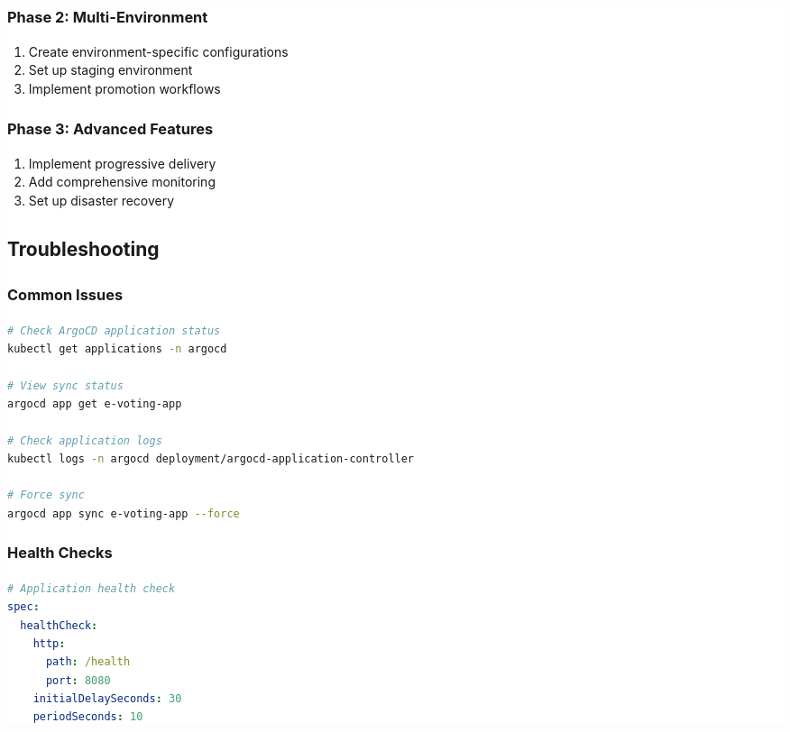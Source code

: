 ### Phase 2: Multi-Environment
1. Create environment-specific configurations
2. Set up staging environment
3. Implement promotion workflows

### Phase 3: Advanced Features
1. Implement progressive delivery
2. Add comprehensive monitoring
3. Set up disaster recovery

## Troubleshooting

### Common Issues
```bash
# Check ArgoCD application status
kubectl get applications -n argocd

# View sync status
argocd app get e-voting-app

# Check application logs
kubectl logs -n argocd deployment/argocd-application-controller

# Force sync
argocd app sync e-voting-app --force
```

### Health Checks
```yaml
# Application health check
spec:
  healthCheck:
    http:
      path: /health
      port: 8080
    initialDelaySeconds: 30
    periodSeconds: 10
```